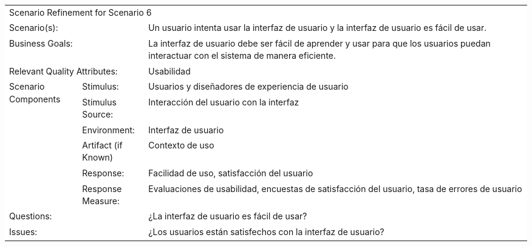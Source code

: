 <table>
    <tr>
        <td colspan=8>Scenario Refinement for Scenario 6</td>
    <tr>
    <tr>
        <td colspan=4>Scenario(s):</td>
        <td colspan=4>Un usuario intenta usar la interfaz de usuario y la interfaz de usuario es fácil de usar.</td>
    </tr>
    <tr>
        <td colspan=4>Business Goals:</td>
        <td colspan=4>La interfaz de usuario debe ser fácil de aprender y usar para que los usuarios puedan interactuar con el sistema de manera eficiente.</td>
    </tr>
    <tr>
        <td colspan=4>Relevant Quality Attributes:</td>
        <td colspan=4>Usabilidad</td>
    </tr>
    <tr>    
        <td colspan=2 rowspan=6>Scenario Components</td>
        <td colspan=2>Stimulus:</td>
        <td colspan=4>Usuarios y diseñadores de experiencia de usuario</td>
    </tr>
    <tr>
        <td colspan=2>Stimulus Source:</td>
        <td colspan=4>Interacción del usuario con la interfaz</td>
    </tr>
    <tr>
        <td colspan=2>Environment:</td>
        <td colspan=4>Interfaz de usuario</td>
    </tr>
    <tr>
        <td colspan=2>Artifact (if Known)</td>
        <td colspan=4>Contexto de uso</td>
    </tr>
    <tr>
        <td colspan=2>Response:</td>
        <td colspan=4>Facilidad de uso, satisfacción del usuario</td>
    </tr>
    <tr>
        <td colspan=2>Response Measure:</td>
        <td colspan=4>Evaluaciones de usabilidad, encuestas de satisfacción del usuario, tasa de errores de usuario</td>
    </tr>
    <tr>
        <td colspan=4>Questions:</td>
        <td colspan=4>¿La interfaz de usuario es fácil de usar?</td>
    </tr>
    <tr>
        <td colspan=4>Issues:</td>
        <td colspan=4>¿Los usuarios están satisfechos con la interfaz de usuario?</td>
    </tr>    
</table>
